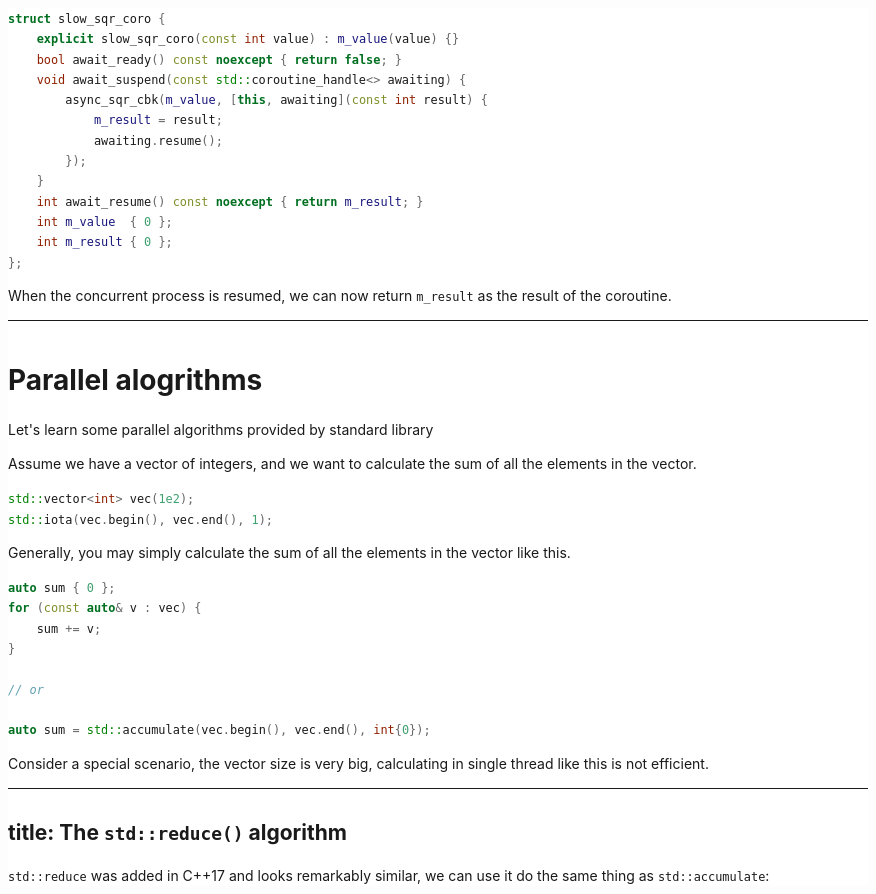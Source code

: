 ```cpp {10}
struct slow_sqr_coro {
    explicit slow_sqr_coro(const int value) : m_value(value) {}
    bool await_ready() const noexcept { return false; }
    void await_suspend(const std::coroutine_handle<> awaiting) {
        async_sqr_cbk(m_value, [this, awaiting](const int result) {
            m_result = result;
            awaiting.resume();
        });
    }
    int await_resume() const noexcept { return m_result; }
    int m_value  { 0 };
    int m_result { 0 };
};
```

When the concurrent process is resumed, we can now return `m_result` as the result of the coroutine.

---

# Parallel alogrithms

Let's learn some parallel algorithms provided by standard library

Assume we have a vector of integers, and we want to calculate the sum of all the elements in the vector.

```cpp
std::vector<int> vec(1e2);
std::iota(vec.begin(), vec.end(), 1);
```

Generally, you may simply calculate the sum of all the elements in the vector like this.

```cpp
auto sum { 0 };
for (const auto& v : vec) {
    sum += v;
}

// or

auto sum = std::accumulate(vec.begin(), vec.end(), int{0});
```

Consider a special scenario, the vector size is very big, calculating in single thread like this is not efficient.

---
title: The `std::reduce()` algorithm
---

`std::reduce` was added in C++17 and looks remarkably similar, we can use it do the same thing as `std::accumulate`:
